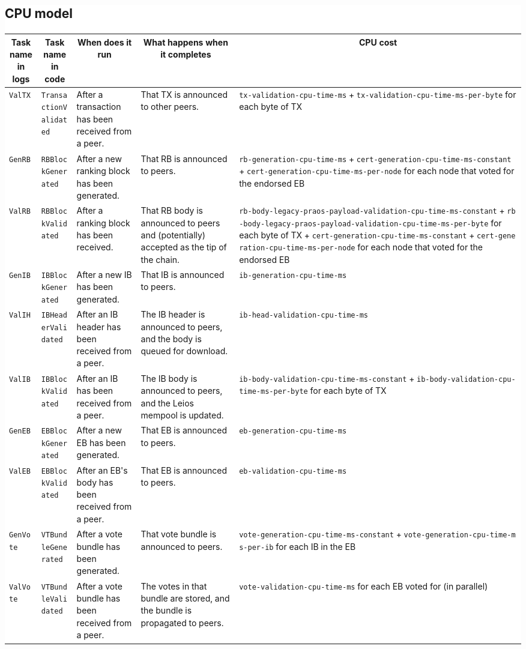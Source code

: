 ## CPU model
|Task name in logs|Task name in code|When does it run|What happens when it completes|CPU cost
|---|---|---|---|---|
|`ValTX`|`TransactionValidated`|After a transaction has been received from a peer.|That TX is announced to other peers.|`tx-validation-cpu-time-ms` + `tx-validation-cpu-time-ms-per-byte` for each byte of TX|
|`GenRB`|`RBBlockGenerated`|After a new ranking block has been generated.|That RB is announced to peers.|`rb-generation-cpu-time-ms` + `cert-generation-cpu-time-ms-constant` + `cert-generation-cpu-time-ms-per-node` for each node that voted for the endorsed EB|
|`ValRB`|`RBBlockValidated`|After a ranking block has been received.|That RB body is announced to peers and (potentially) accepted as the tip of the chain.|`rb-body-legacy-praos-payload-validation-cpu-time-ms-constant` + `rb-body-legacy-praos-payload-validation-cpu-time-ms-per-byte` for each byte of TX  + `cert-generation-cpu-time-ms-constant` + `cert-generation-cpu-time-ms-per-node` for each node that voted for the endorsed EB|
|`GenIB`|`IBBlockGenerated`|After a new IB has been generated.|That IB is announced to peers.|`ib-generation-cpu-time-ms`|
|`ValIH`|`IBHeaderValidated`|After an IB header has been received from a peer.|The IB header is announced to peers, and the body is queued for download.|`ib-head-validation-cpu-time-ms`|
|`ValIB`|`IBBlockValidated`|After an IB has been received from a peer.|The IB body is announced to peers, and the Leios mempool is updated.|`ib-body-validation-cpu-time-ms-constant` + `ib-body-validation-cpu-time-ms-per-byte` for each byte of TX|
|`GenEB`|`EBBlockGenerated`|After a new EB has been generated.|That EB is announced to peers.|`eb-generation-cpu-time-ms`|
|`ValEB`|`EBBlockValidated`|After an EB's body has been received from a peer.|That EB is announced to peers.|`eb-validation-cpu-time-ms`|
|`GenVote`|`VTBundleGenerated`|After a vote bundle has been generated.|That vote bundle is announced to peers.|`vote-generation-cpu-time-ms-constant` + `vote-generation-cpu-time-ms-per-ib` for each IB in the EB|
|`ValVote`|`VTBundleValidated`|After a vote bundle has been received from a peer.|The votes in that bundle are stored, and the bundle is propagated to peers.|`vote-validation-cpu-time-ms` for each EB voted for (in parallel)|
